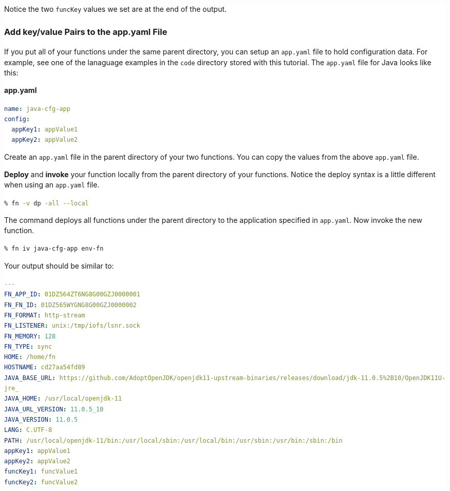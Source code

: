 Notice the two `funcKey` values we set are at the end of the output.

### Add key/value Pairs to the app.yaml File
If you put all of your functions under the same parent directory, you can setup an `app.yaml` file to hold configuration data. For example, see one of the lanaguage examples in the `code` directory stored with this tutorial. The `app.yaml` file for Java looks like this:

**app.yaml**
```yaml
name: java-cfg-app
config:
  appKey1: appValue1
  appKey2: appValue2
```

Create an `app.yaml` file in the parent directory of your two functions. You can copy the values from the above `app.yaml` file.

**Deploy** and **invoke** your function locally from the parent directory of your functions. Notice the deploy syntax is a little different when using an `app.yaml` file.


```sh
% fn -v dp -all --local
```

The command deploys all functions under the parent directory to the application specified in `app.yaml`. Now invoke the new function.


```sh
% fn iv java-cfg-app env-fn
```

Your output should be similar to:
```yaml
---
FN_APP_ID: 01DZ564ZT6NG8G00GZJ0000001
FN_FN_ID: 01DZ565WYGNG8G00GZJ0000002
FN_FORMAT: http-stream
FN_LISTENER: unix:/tmp/iofs/lsnr.sock
FN_MEMORY: 128
FN_TYPE: sync
HOME: /home/fn
HOSTNAME: cd27aa54fd89
JAVA_BASE_URL: https://github.com/AdoptOpenJDK/openjdk11-upstream-binaries/releases/download/jdk-11.0.5%2B10/OpenJDK11U-jre_
JAVA_HOME: /usr/local/openjdk-11
JAVA_URL_VERSION: 11.0.5_10
JAVA_VERSION: 11.0.5
LANG: C.UTF-8
PATH: /usr/local/openjdk-11/bin:/usr/local/sbin:/usr/local/bin:/usr/sbin:/usr/bin:/sbin:/bin
appKey1: appValue1
appKey2: appValue2
funcKey1: funcValue1
funcKey2: funcValue2
```
